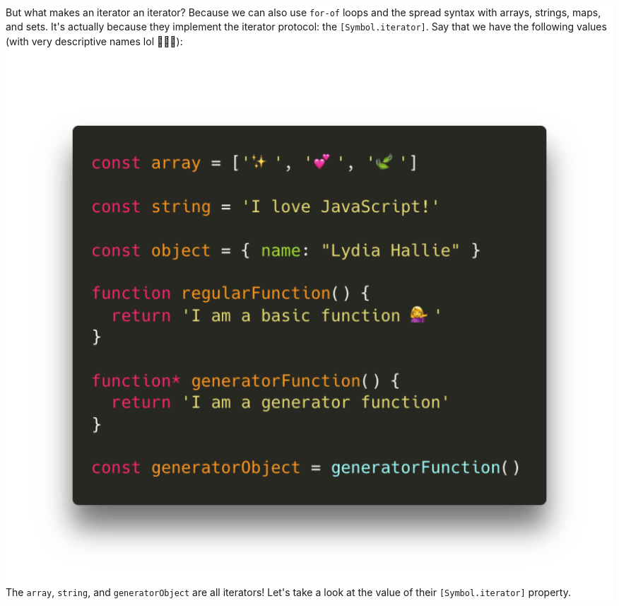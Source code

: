 But what makes an iterator an iterator? Because we can also use `for-of` loops and the spread syntax with arrays, strings, maps, and sets. It's actually because they implement the iterator protocol: the `[Symbol.iterator]`. Say that we have the following values (with very descriptive names lol 💁🏼‍♀️):

![generator 11](Images/02-55.png)

The `array`, `string`, and `generatorObject` are all iterators! Let's take a look at the value of their `[Symbol.iterator]` property.
